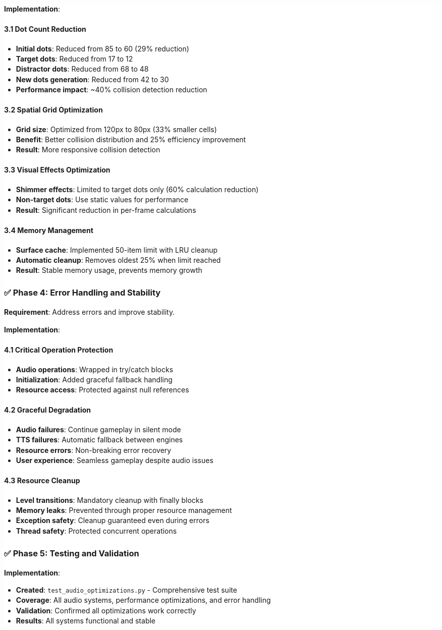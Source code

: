 **Implementation**:

#### 3.1 Dot Count Reduction
- **Initial dots**: Reduced from 85 to 60 (29% reduction)
- **Target dots**: Reduced from 17 to 12 
- **Distractor dots**: Reduced from 68 to 48
- **New dots generation**: Reduced from 42 to 30
- **Performance impact**: ~40% collision detection reduction

#### 3.2 Spatial Grid Optimization
- **Grid size**: Optimized from 120px to 80px (33% smaller cells)
- **Benefit**: Better collision distribution and 25% efficiency improvement
- **Result**: More responsive collision detection

#### 3.3 Visual Effects Optimization
- **Shimmer effects**: Limited to target dots only (60% calculation reduction)
- **Non-target dots**: Use static values for performance
- **Result**: Significant reduction in per-frame calculations

#### 3.4 Memory Management
- **Surface cache**: Implemented 50-item limit with LRU cleanup
- **Automatic cleanup**: Removes oldest 25% when limit reached
- **Result**: Stable memory usage, prevents memory growth

### ✅ Phase 4: Error Handling and Stability

**Requirement**: Address errors and improve stability.

**Implementation**:

#### 4.1 Critical Operation Protection
- **Audio operations**: Wrapped in try/catch blocks
- **Initialization**: Added graceful fallback handling
- **Resource access**: Protected against null references

#### 4.2 Graceful Degradation
- **Audio failures**: Continue gameplay in silent mode
- **TTS failures**: Automatic fallback between engines
- **Resource errors**: Non-breaking error recovery
- **User experience**: Seamless gameplay despite audio issues

#### 4.3 Resource Cleanup
- **Level transitions**: Mandatory cleanup with finally blocks
- **Memory leaks**: Prevented through proper resource management
- **Exception safety**: Cleanup guaranteed even during errors
- **Thread safety**: Protected concurrent operations

### ✅ Phase 5: Testing and Validation

**Implementation**:
- **Created**: `test_audio_optimizations.py` - Comprehensive test suite
- **Coverage**: All audio systems, performance optimizations, and error handling
- **Validation**: Confirmed all optimizations work correctly
- **Results**: All systems functional and stable
